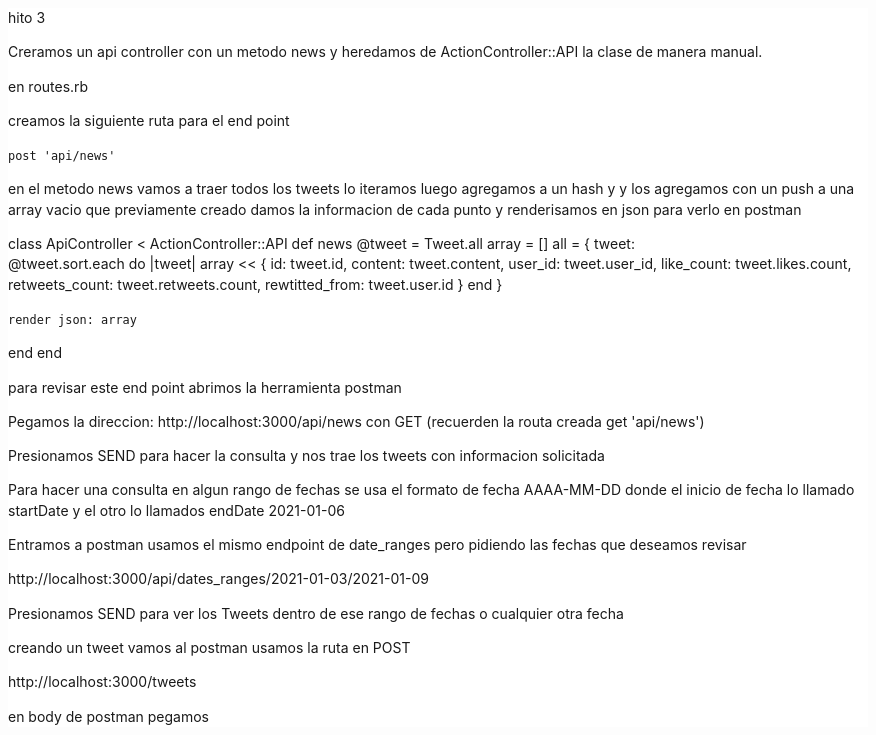   hito 3

  Creramos un api controller con un metodo news y heredamos de ActionController::API la clase de manera manual.

  en routes.rb

  creamos la siguiente ruta para el end point 

    post 'api/news'

  en el metodo news vamos a traer todos los tweets lo iteramos luego agregamos a un hash y y los agregamos con un push a una array vacio que previamente creado damos la informacion de cada punto y renderisamos en json para verlo en postman 

  class ApiController < ActionController::API 
  def news
    @tweet = Tweet.all
    array = []
    all = { tweet:   
      @tweet.sort.each do |tweet|
      array << { id: tweet.id,
                content: tweet.content,
                user_id: tweet.user_id,
                like_count: tweet.likes.count,
                retweets_count: tweet.retweets.count,
                rewtitted_from: tweet.user.id
      }
    end }

    render json: array
  end
end

para revisar este end point abrimos la herramienta postman 

Pegamos la direccion: http://localhost:3000/api/news con GET (recuerden la routa creada  get 'api/news')


Presionamos SEND para hacer la consulta y nos trae los tweets con informacion solicitada


Para hacer una consulta en algun rango de fechas se usa el formato de fecha AAAA-MM-DD donde el inicio de fecha lo llamado startDate y el otro lo llamados endDate 2021-01-06

Entramos a postman usamos el mismo endpoint de date_ranges pero pidiendo las fechas que deseamos revisar 

http://localhost:3000/api/dates_ranges/2021-01-03/2021-01-09


 Presionamos SEND para ver los Tweets dentro de ese rango de fechas o cualquier otra fecha


 creando un tweet vamos al postman usamos la ruta en POST

 http://localhost:3000/tweets 

 en body de postman pegamos

